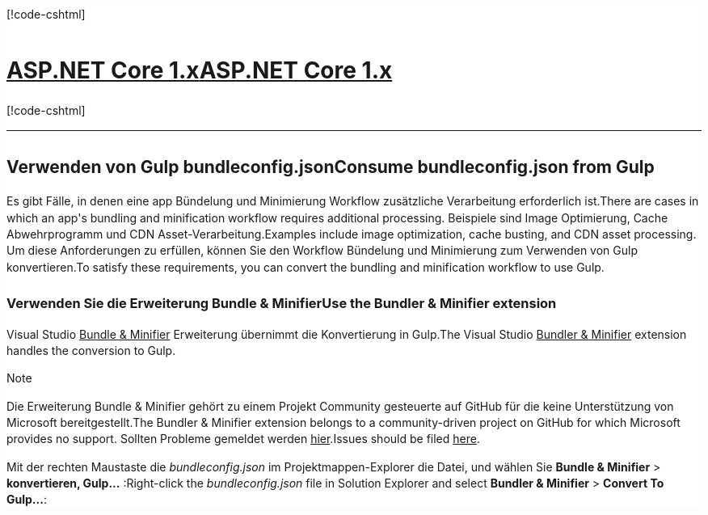[!code-cshtml[](../client-side/bundling-and-minification/samples/BuildBundlerMinifierApp/Pages/_Layout.cshtml?highlight=5&range=25-30)]

# <a name="aspnet-core-1xtabaspnetcore1x"></a>[<span data-ttu-id="7d0b2-227">ASP.NET Core 1.x</span><span class="sxs-lookup"><span data-stu-id="7d0b2-227">ASP.NET Core 1.x</span></span>](#tab/aspnetcore1x/)

[!code-cshtml[](../client-side/bundling-and-minification/samples/BuildBundlerMinifierApp/Pages/_Layout.cshtml?highlight=3&range=13-18)]

---

## <a name="consume-bundleconfigjson-from-gulp"></a><span data-ttu-id="7d0b2-228">Verwenden von Gulp bundleconfig.json</span><span class="sxs-lookup"><span data-stu-id="7d0b2-228">Consume bundleconfig.json from Gulp</span></span>

<span data-ttu-id="7d0b2-229">Es gibt Fälle, in denen eine app Bündelung und Minimierung Workflow zusätzliche Verarbeitung erforderlich ist.</span><span class="sxs-lookup"><span data-stu-id="7d0b2-229">There are cases in which an app's bundling and minification workflow requires additional processing.</span></span> <span data-ttu-id="7d0b2-230">Beispiele sind Image Optimierung, Cache Abwehrprogramm und CDN Asset-Verarbeitung.</span><span class="sxs-lookup"><span data-stu-id="7d0b2-230">Examples include image optimization, cache busting, and CDN asset processing.</span></span> <span data-ttu-id="7d0b2-231">Um diese Anforderungen zu erfüllen, können Sie den Workflow Bündelung und Minimierung zum Verwenden von Gulp konvertieren.</span><span class="sxs-lookup"><span data-stu-id="7d0b2-231">To satisfy these requirements, you can convert the bundling and minification workflow to use Gulp.</span></span>

### <a name="use-the-bundler--minifier-extension"></a><span data-ttu-id="7d0b2-232">Verwenden Sie die Erweiterung Bundle & Minifier</span><span class="sxs-lookup"><span data-stu-id="7d0b2-232">Use the Bundler & Minifier extension</span></span>

<span data-ttu-id="7d0b2-233">Visual Studio [Bundle & Minifier](https://marketplace.visualstudio.com/items?itemName=MadsKristensen.BundlerMinifier) Erweiterung übernimmt die Konvertierung in Gulp.</span><span class="sxs-lookup"><span data-stu-id="7d0b2-233">The Visual Studio [Bundler & Minifier](https://marketplace.visualstudio.com/items?itemName=MadsKristensen.BundlerMinifier) extension handles the conversion to Gulp.</span></span>

> [!NOTE]
> <span data-ttu-id="7d0b2-234">Die Erweiterung Bundle & Minifier gehört zu einem Projekt Community gesteuerte auf GitHub für die keine Unterstützung von Microsoft bereitgestellt.</span><span class="sxs-lookup"><span data-stu-id="7d0b2-234">The Bundler & Minifier extension belongs to a community-driven project on GitHub for which Microsoft provides no support.</span></span> <span data-ttu-id="7d0b2-235">Sollten Probleme gemeldet werden [hier](https://github.com/madskristensen/BundlerMinifier/issues).</span><span class="sxs-lookup"><span data-stu-id="7d0b2-235">Issues should be filed [here](https://github.com/madskristensen/BundlerMinifier/issues).</span></span>

<span data-ttu-id="7d0b2-236">Mit der rechten Maustaste die *bundleconfig.json* im Projektmappen-Explorer die Datei, und wählen Sie **Bundle & Minifier** > **konvertieren, Gulp...** :</span><span class="sxs-lookup"><span data-stu-id="7d0b2-236">Right-click the *bundleconfig.json* file in Solution Explorer and select **Bundler & Minifier** > **Convert To Gulp...**:</span></span>
